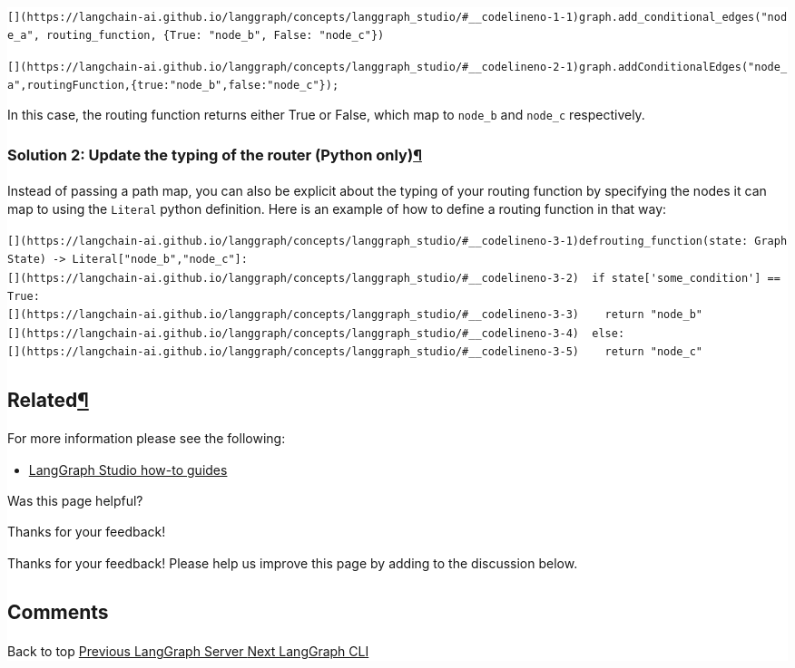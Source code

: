 ```
[](https://langchain-ai.github.io/langgraph/concepts/langgraph_studio/#__codelineno-1-1)graph.add_conditional_edges("node_a", routing_function, {True: "node_b", False: "node_c"})

```


```
[](https://langchain-ai.github.io/langgraph/concepts/langgraph_studio/#__codelineno-2-1)graph.addConditionalEdges("node_a",routingFunction,{true:"node_b",false:"node_c"});

```


In this case, the routing function returns either True or False, which map to `node_b` and `node_c` respectively.

### Solution 2: Update the typing of the router (Python only)[¶](https://langchain-ai.github.io/langgraph/concepts/langgraph_studio/#solution-2-update-the-typing-of-the-router-python-only "Permanent link")

Instead of passing a path map, you can also be explicit about the typing of your routing function by specifying the nodes it can map to using the `Literal` python definition. Here is an example of how to define a routing function in that way:

```
[](https://langchain-ai.github.io/langgraph/concepts/langgraph_studio/#__codelineno-3-1)defrouting_function(state: GraphState) -> Literal["node_b","node_c"]:
[](https://langchain-ai.github.io/langgraph/concepts/langgraph_studio/#__codelineno-3-2)  if state['some_condition'] == True:
[](https://langchain-ai.github.io/langgraph/concepts/langgraph_studio/#__codelineno-3-3)    return "node_b"
[](https://langchain-ai.github.io/langgraph/concepts/langgraph_studio/#__codelineno-3-4)  else:
[](https://langchain-ai.github.io/langgraph/concepts/langgraph_studio/#__codelineno-3-5)    return "node_c"

```


## Related[¶](https://langchain-ai.github.io/langgraph/concepts/langgraph_studio/#related "Permanent link")

For more information please see the following:

  * [LangGraph Studio how-to guides](https://langchain-ai.github.io/langgraph/how-tos/#langgraph-studio)

Was this page helpful? 

Thanks for your feedback! 

Thanks for your feedback! Please help us improve this page by adding to the discussion below. 

## Comments

Back to top  [ Previous  LangGraph Server  ](https://langchain-ai.github.io/langgraph/concepts/langgraph_server/) [ Next  LangGraph CLI  ](https://langchain-ai.github.io/langgraph/concepts/langgraph_cli/)
